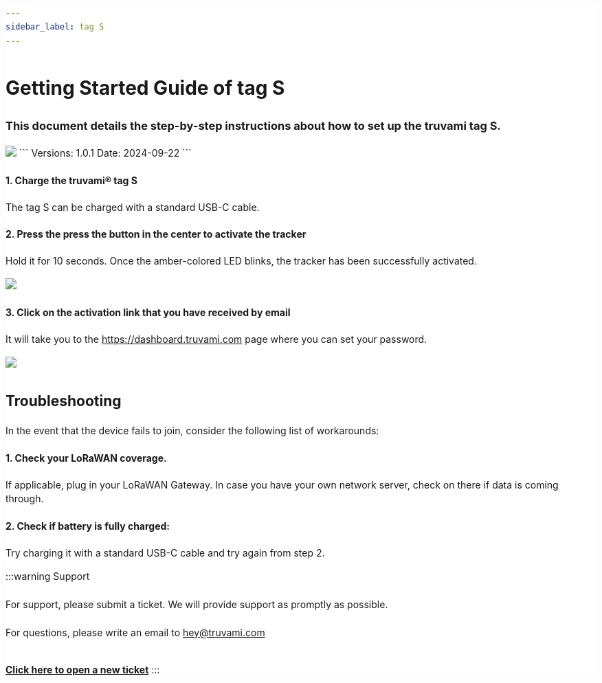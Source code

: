 ```yaml
---
sidebar_label: tag S
---
```


# Getting Started Guide of tag S

### This document details the step-by-step instructions about how to set up the truvami tag S.


<img src="/img/getting-started-imgs/tag_s_side.webp" width="75%" height="auto"/>
```
Versions: 1.0.1
Date: 2024-09-22
```

#### 1. Charge the truvami® tag S
The tag S can be charged with a standard USB-C cable. 

#### 2. Press the press the button in the center to activate the tracker
Hold it for 10 seconds. Once the amber-colored LED blinks, the tracker has been successfully activated. 


<img src="/img/getting-started-imgs/tag_s_front.webp" width="50%" height="auto"/>

#### 3. Click on the activation link that you have received by email

It will take you to the https://dashboard.truvami.com page where you can set your
password.

<img src="/img/getting-started-imgs/NowYourTrackingJourneyBegins.webp" width="75%" height="auto"/>



## Troubleshooting

In the event that the device fails to join, consider the following list of workarounds:

#### 1. Check your LoRaWAN coverage.
If applicable, plug in your LoRaWAN Gateway. In case you have your own network server, check on there if data is coming through.

#### 2. Check if battery is fully charged: 
Try charging it with a standard USB-C cable and try again from step 2.


:::warning Support 
<br></br>
For support, please submit a ticket. We will provide support as promptly as possible. <br></br>
For questions, please write an email to hey@truvami.com <br></br>

[**Click here to open a new ticket**](https://truvami.com/service-request/)
:::